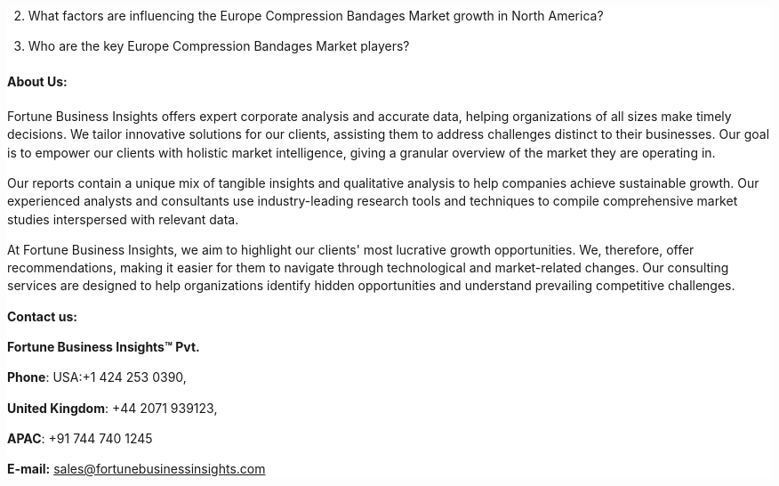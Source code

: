 2. What factors are influencing the Europe Compression Bandages Market growth in North America?
    
3. Who are the key Europe Compression Bandages Market players?
    

#### **About Us:**

Fortune Business Insights offers expert corporate analysis and accurate data, helping organizations of all sizes make timely decisions. We tailor innovative solutions for our clients, assisting them to address challenges distinct to their businesses. Our goal is to empower our clients with holistic market intelligence, giving a granular overview of the market they are operating in.

Our reports contain a unique mix of tangible insights and qualitative analysis to help companies achieve sustainable growth. Our experienced analysts and consultants use industry-leading research tools and techniques to compile comprehensive market studies interspersed with relevant data.

At Fortune Business Insights, we aim to highlight our clients' most lucrative growth opportunities. We, therefore, offer recommendations, making it easier for them to navigate through technological and market-related changes. Our consulting services are designed to help organizations identify hidden opportunities and understand prevailing competitive challenges.

**Contact us:**

**Fortune Business Insights™ Pvt.**

**Phone**: USA:+1 424 253 0390,

**United Kingdom**: +44 2071 939123,

**APAC**: +91 744 740 1245

**E-mail:** [sales@fortunebusinessinsights.com](mailto:sales@fortunebusinessinsights.com)